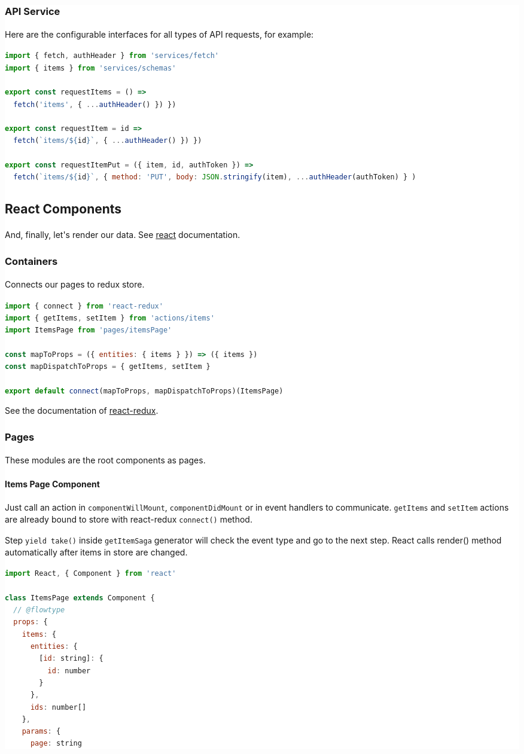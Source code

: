 ### API Service
Here are the configurable interfaces for all types of API requests, for example:

``` javascript
import { fetch, authHeader } from 'services/fetch'
import { items } from 'services/schemas'

export const requestItems = () =>
  fetch('items', { ...authHeader() }) })

export const requestItem = id =>
  fetch(`items/${id}`, { ...authHeader() }) })

export const requestItemPut = ({ item, id, authToken }) =>
  fetch(`items/${id}`, { method: 'PUT', body: JSON.stringify(item), ...authHeader(authToken) } )
```


## React Components
And, finally, let's render our data. See [react]() documentation.

### Containers
Connects our pages to redux store.
``` javascript
import { connect } from 'react-redux'
import { getItems, setItem } from 'actions/items'
import ItemsPage from 'pages/itemsPage'

const mapToProps = ({ entities: { items } }) => ({ items })
const mapDispatchToProps = { getItems, setItem }

export default connect(mapToProps, mapDispatchToProps)(ItemsPage)

```
See the documentation of [react-redux]( https://github.com/reactjs/react-redux/blob/master/docs/api.md#connectmapstatetoprops-mapdispatchtoprops-mergeprops-options).

### Pages
These modules are the root components as pages.

#### Items Page Component
Just call an action in `componentWillMount`, `componentDidMount` or in event handlers to communicate.
`getItems` and `setItem` actions are already bound to store with react-redux `connect()` method.

Step `yield take()` inside `getItemSaga` generator will check the event type and go to the next step.
React calls render() method automatically after items in store are changed.

``` javascript
import React, { Component } from 'react'

class ItemsPage extends Component {
  // @flowtype
  props: {
    items: {
      entities: {
        [id: string]: {
          id: number
        }
      },
      ids: number[]
    },
    params: {
      page: string
```